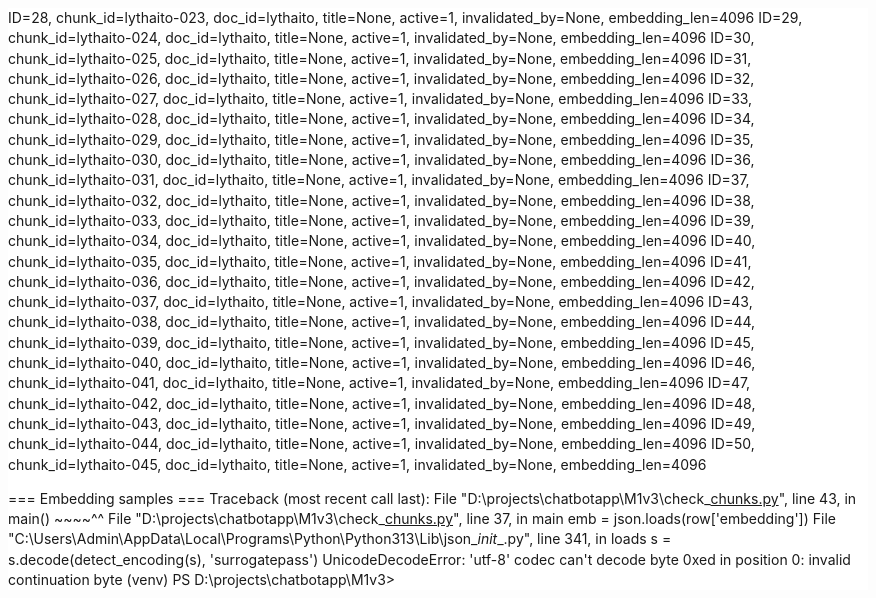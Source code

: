 ID=28, chunk_id=lythaito-023, doc_id=lythaito, title=None, active=1, invalidated_by=None, embedding_len=4096
ID=29, chunk_id=lythaito-024, doc_id=lythaito, title=None, active=1, invalidated_by=None, embedding_len=4096
ID=30, chunk_id=lythaito-025, doc_id=lythaito, title=None, active=1, invalidated_by=None, embedding_len=4096
ID=31, chunk_id=lythaito-026, doc_id=lythaito, title=None, active=1, invalidated_by=None, embedding_len=4096
ID=32, chunk_id=lythaito-027, doc_id=lythaito, title=None, active=1, invalidated_by=None, embedding_len=4096
ID=33, chunk_id=lythaito-028, doc_id=lythaito, title=None, active=1, invalidated_by=None, embedding_len=4096
ID=34, chunk_id=lythaito-029, doc_id=lythaito, title=None, active=1, invalidated_by=None, embedding_len=4096
ID=35, chunk_id=lythaito-030, doc_id=lythaito, title=None, active=1, invalidated_by=None, embedding_len=4096
ID=36, chunk_id=lythaito-031, doc_id=lythaito, title=None, active=1, invalidated_by=None, embedding_len=4096
ID=37, chunk_id=lythaito-032, doc_id=lythaito, title=None, active=1, invalidated_by=None, embedding_len=4096
ID=38, chunk_id=lythaito-033, doc_id=lythaito, title=None, active=1, invalidated_by=None, embedding_len=4096
ID=39, chunk_id=lythaito-034, doc_id=lythaito, title=None, active=1, invalidated_by=None, embedding_len=4096
ID=40, chunk_id=lythaito-035, doc_id=lythaito, title=None, active=1, invalidated_by=None, embedding_len=4096
ID=41, chunk_id=lythaito-036, doc_id=lythaito, title=None, active=1, invalidated_by=None, embedding_len=4096
ID=42, chunk_id=lythaito-037, doc_id=lythaito, title=None, active=1, invalidated_by=None, embedding_len=4096
ID=43, chunk_id=lythaito-038, doc_id=lythaito, title=None, active=1, invalidated_by=None, embedding_len=4096
ID=44, chunk_id=lythaito-039, doc_id=lythaito, title=None, active=1, invalidated_by=None, embedding_len=4096
ID=45, chunk_id=lythaito-040, doc_id=lythaito, title=None, active=1, invalidated_by=None, embedding_len=4096
ID=46, chunk_id=lythaito-041, doc_id=lythaito, title=None, active=1, invalidated_by=None, embedding_len=4096
ID=47, chunk_id=lythaito-042, doc_id=lythaito, title=None, active=1, invalidated_by=None, embedding_len=4096
ID=48, chunk_id=lythaito-043, doc_id=lythaito, title=None, active=1, invalidated_by=None, embedding_len=4096
ID=49, chunk_id=lythaito-044, doc_id=lythaito, title=None, active=1, invalidated_by=None, embedding_len=4096
ID=50, chunk_id=lythaito-045, doc_id=lythaito, title=None, active=1, invalidated_by=None, embedding_len=4096

=== Embedding samples ===
Traceback (most recent call last):
File "D:\\projects\\chatbotapp\\M1v3\\check\_[chunks.py](http://chunks.py)", line 43, in <module>
main()
\~\~\~\~^^
File "D:\\projects\\chatbotapp\\M1v3\\check\_[chunks.py](http://chunks.py)", line 37, in main
emb = json.loads(row['embedding'])
File "C:\\Users\\Admin\\AppData\\Local\\Programs\\Python\\Python313\\Lib\\json\_*init*\_.py", line 341, in loads
s = s.decode(detect_encoding(s), 'surrogatepass')
UnicodeDecodeError: 'utf-8' codec can't decode byte 0xed in position 0: invalid continuation byte
(venv) PS D:\\projects\\chatbotapp\\M1v3>
